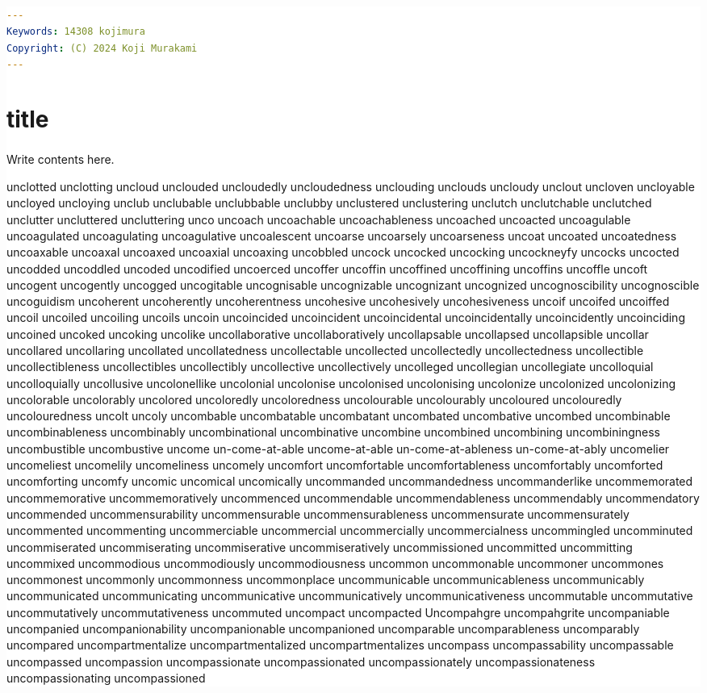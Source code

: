```yaml
---
Keywords: 14308 kojimura
Copyright: (C) 2024 Koji Murakami
---
```


# title

Write contents here.



unclotted unclotting uncloud unclouded uncloudedly uncloudedness unclouding unclouds uncloudy
unclout uncloven uncloyable uncloyed uncloying unclub unclubable unclubbable unclubby unclustered
unclustering unclutch unclutchable unclutched unclutter uncluttered uncluttering unco uncoach uncoachable
uncoachableness uncoached uncoacted uncoagulable uncoagulated uncoagulating uncoagulative uncoalescent uncoarse uncoarsely
uncoarseness uncoat uncoated uncoatedness uncoaxable uncoaxal uncoaxed uncoaxial uncoaxing uncobbled
uncock uncocked uncocking uncockneyfy uncocks uncocted uncodded uncoddled uncoded uncodified
uncoerced uncoffer uncoffin uncoffined uncoffining uncoffins uncoffle uncoft uncogent uncogently
uncogged uncogitable uncognisable uncognizable uncognizant uncognized uncognoscibility uncognoscible uncoguidism uncoherent
uncoherently uncoherentness uncohesive uncohesively uncohesiveness uncoif uncoifed uncoiffed uncoil uncoiled
uncoiling uncoils uncoin uncoincided uncoincident uncoincidental uncoincidentally uncoincidently uncoinciding uncoined
uncoked uncoking uncolike uncollaborative uncollaboratively uncollapsable uncollapsed uncollapsible uncollar uncollared
uncollaring uncollated uncollatedness uncollectable uncollected uncollectedly uncollectedness uncollectible uncollectibleness uncollectibles
uncollectibly uncollective uncollectively uncolleged uncollegian uncollegiate uncolloquial uncolloquially uncollusive uncolonellike
uncolonial uncolonise uncolonised uncolonising uncolonize uncolonized uncolonizing uncolorable uncolorably uncolored
uncoloredly uncoloredness uncolourable uncolourably uncoloured uncolouredly uncolouredness uncolt uncoly uncombable
uncombatable uncombatant uncombated uncombative uncombed uncombinable uncombinableness uncombinably uncombinational uncombinative
uncombine uncombined uncombining uncombiningness uncombustible uncombustive uncome un-come-at-able uncome-at-able un-come-at-ableness
un-come-at-ably uncomelier uncomeliest uncomelily uncomeliness uncomely uncomfort uncomfortable uncomfortableness uncomfortably
uncomforted uncomforting uncomfy uncomic uncomical uncomically uncommanded uncommandedness uncommanderlike uncommemorated
uncommemorative uncommemoratively uncommenced uncommendable uncommendableness uncommendably uncommendatory uncommended uncommensurability uncommensurable
uncommensurableness uncommensurate uncommensurately uncommented uncommenting uncommerciable uncommercial uncommercially uncommercialness uncommingled
uncomminuted uncommiserated uncommiserating uncommiserative uncommiseratively uncommissioned uncommitted uncommitting uncommixed uncommodious
uncommodiously uncommodiousness uncommon uncommonable uncommoner uncommones uncommonest uncommonly uncommonness uncommonplace
uncommunicable uncommunicableness uncommunicably uncommunicated uncommunicating uncommunicative uncommunicatively uncommunicativeness uncommutable uncommutative
uncommutatively uncommutativeness uncommuted uncompact uncompacted Uncompahgre uncompahgrite uncompaniable uncompanied uncompanionability
uncompanionable uncompanioned uncomparable uncomparableness uncomparably uncompared uncompartmentalize uncompartmentalized uncompartmentalizes uncompass
uncompassability uncompassable uncompassed uncompassion uncompassionate uncompassionated uncompassionately uncompassionateness uncompassionating uncompassioned